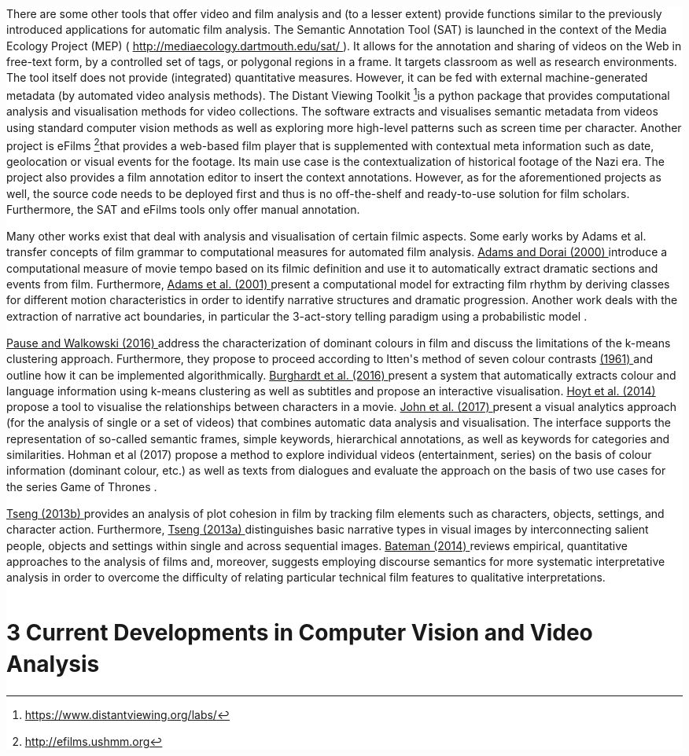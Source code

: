 
There are some other tools that offer video and film analysis and (to a lesser extent) provide functions similar to the previously introduced applications for automatic film analysis. The Semantic Annotation Tool (SAT) is launched in the context of the Media Ecology Project (MEP) ( [http://mediaecology.dartmouth.edu/sat/ ](http://mediaecology.dartmouth.edu/sat/)). It allows for the annotation and sharing of videos on the Web in free-text form, by a controlled set of tags, or polygonal regions in a frame. It targets classroom as well as research environments. The tool itself does not provide (integrated) quantitative measures. However, it can be fed with external machine-generated metadata (by automated video analysis methods). The Distant Viewing Toolkit [^10]is a python package that provides computational analysis and visualisation methods for video collections. The software extracts and visualises semantic metadata from videos using standard computer vision methods as well as exploring more high-level patterns such as screen time per character. Another project is eFilms [^11]that provides a web-based film player that is supplemented with contextual meta information such as date, geolocation or visual events for the footage. Its main use case is the contextualization of historical footage of the Nazi era. The project also provides a film annotation editor to insert the context annotations. However, as for the aforementioned projects as well, the source code needs to be deployed first and thus is no off-the-shelf and ready-to-use solution for film scholars. Furthermore, the SAT and eFilms tools only offer manual annotation. 

Many other works exist that deal with analysis and visualisation of certain filmic aspects. Some early works by Adams et al. transfer concepts of film grammar to computational measures for automated film analysis. [Adams and Dorai (2000) ](#adams2000)introduce a computational measure of movie tempo based on its filmic definition and use it to automatically extract dramatic sections and events from film. Furthermore, [Adams et al. (2001) ](#adams2001)present a computational model for extracting film rhythm by deriving classes for different motion characteristics in order to identify narrative structures and dramatic progression. Another work deals with the extraction of narrative act boundaries, in particular the 3-act-story telling paradigm using a probabilistic model . 

[Pause and Walkowski (2016) ](#pause2016)address the characterization of dominant colours in film and discuss the limitations of the k-means clustering approach. Furthermore, they propose to proceed according to Itten's method of seven colour contrasts [(1961) ](#pause1961)and outline how it can be implemented algorithmically. [Burghardt et al. (2016) ](#burghardt2016)present a system that automatically extracts colour and language information using k-means clustering as well as subtitles and propose an interactive visualisation. [Hoyt et al. (2014) ](#hoyt2014)propose a tool to visualise the relationships between characters in a movie. [John et al. (2017) ](#john2017)present a visual analytics approach (for the analysis of single or a set of videos) that combines automatic data analysis and visualisation. The interface supports the representation of so-called semantic frames, simple keywords, hierarchical annotations, as well as keywords for categories and similarities. Hohman et al (2017) propose a method to explore individual videos (entertainment, series) on the basis of colour information (dominant colour, etc.) as well as texts from dialogues and evaluate the approach on the basis of two use cases for the series Game of Thrones . 

[Tseng (2013b) ](#tseng2013b)provides an analysis of plot cohesion in film by tracking film elements such as characters, objects, settings, and character action. Furthermore, [Tseng (2013a) ](#tseng2013a)distinguishes basic narrative types in visual images by interconnecting salient people, objects and settings within single and across sequential images. [Bateman (2014) ](#bateman2014)reviews empirical, quantitative approaches to the analysis of films and, moreover, suggests employing discourse semantics for more systematic interpretative analysis in order to overcome the difficulty of relating particular technical film features to qualitative interpretations. 


# 3 Current Developments in Computer Vision and Video Analysis 


[^1]:  background-character/figure segmentation
[^2]: http://www.cinemetrics.lv/
[^3]: Available at http://www.anvil-software.org/
[^4]: Available at
[^5]: http://www.iri.centrepompidou.fr/outils/lignes-de-temps-2/
[^6]: www.advene.org
[^7]: https://mediathread.info
[^8]: https://ctl.columbia.edu/
[^9]: https://filmcolors.org/
[^10]: https://www.distantviewing.org/labs/
[^11]: http://efilms.ushmm.org